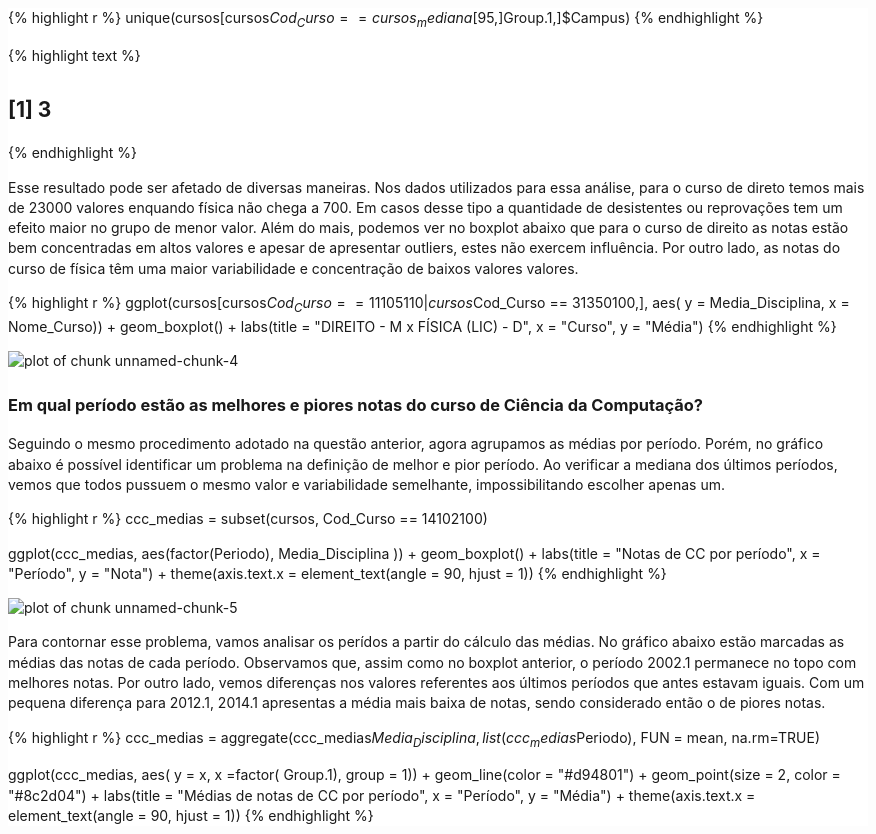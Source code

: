 

{% highlight r %}
unique(cursos[cursos$Cod_Curso == cursos_mediana[95,]$Group.1,]$Campus)
{% endhighlight %}



{% highlight text %}
## [1] 3
{% endhighlight %}

Esse resultado pode ser afetado de diversas maneiras. Nos dados utilizados para essa análise, para o curso de direto temos mais de 23000 valores enquando física não chega a 700. Em casos desse tipo a quantidade de desistentes ou reprovações tem um efeito maior no grupo de menor valor. Além do mais, podemos ver no boxplot abaixo que para o curso de direito as notas estão bem concentradas em altos valores e apesar de apresentar outliers, estes não exercem influência. Por outro lado, as notas do curso de física têm uma maior variabilidade e concentração de baixos valores valores. 


{% highlight r %}
ggplot(cursos[cursos$Cod_Curso == 11105110 | cursos$Cod_Curso == 31350100,], aes( y = Media_Disciplina, x = Nome_Curso)) + geom_boxplot() + labs(title = "DIREITO - M x FÍSICA (LIC) - D", x = "Curso", y = "Média")
{% endhighlight %}

![plot of chunk unnamed-chunk-4](/knitr-jekyll/figure/source/lab-1-parte-2/2017-05-15-lab-1-parte-2/unnamed-chunk-4-1.png)

### Em qual período estão as melhores e piores notas do curso de Ciência da Computação?

Seguindo o mesmo procedimento adotado na questão anterior, agora agrupamos as médias por período. Porém, no gráfico abaixo é possível identificar um problema na definição de melhor e pior período. Ao verificar a mediana dos últimos períodos, vemos que todos pussuem o mesmo valor e variabilidade semelhante, impossibilitando escolher apenas um.


{% highlight r %}
ccc_medias = subset(cursos, Cod_Curso == 14102100)

ggplot(ccc_medias, aes(factor(Periodo), Media_Disciplina )) + geom_boxplot() + labs(title = "Notas de CC por período", x = "Período", y = "Nota") + theme(axis.text.x = element_text(angle = 90, hjust = 1))
{% endhighlight %}

![plot of chunk unnamed-chunk-5](/knitr-jekyll/figure/source/lab-1-parte-2/2017-05-15-lab-1-parte-2/unnamed-chunk-5-1.png)

Para contornar esse problema, vamos analisar os perídos a partir do cálculo das médias. No gráfico abaixo estão marcadas as médias das notas de cada período. Observamos que, assim como no boxplot anterior, o período 2002.1 permanece no topo com melhores notas. Por outro lado, vemos diferenças nos valores referentes aos últimos períodos que antes estavam iguais. Com um pequena diferença para 2012.1, 2014.1 apresentas a média mais baixa de notas, sendo considerado então o de piores notas.


{% highlight r %}
ccc_medias = aggregate(ccc_medias$Media_Disciplina, list(ccc_medias$Periodo), FUN = mean, na.rm=TRUE)

ggplot(ccc_medias, aes( y = x, x =factor( Group.1), group = 1)) + geom_line(color = "#d94801") + geom_point(size = 2, color = "#8c2d04") + labs(title = "Médias de notas de CC por período", x = "Período", y = "Média") + theme(axis.text.x = element_text(angle = 90, hjust = 1))
{% endhighlight %}
